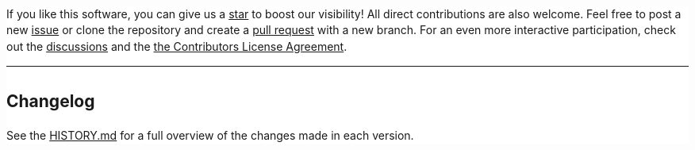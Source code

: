 If you like this software, you can give us a [star](https://github.com/MannLabs/structuremap/stargazers) to boost our visibility! All direct contributions are also welcome. Feel free to post a new [issue](https://github.com/MannLabs/structuremap/issues) or clone the repository and create a [pull request](https://github.com/MannLabs/structuremap/pulls) with a new branch. For an even more interactive participation, check out the [discussions](https://github.com/MannLabs/structuremap/discussions) and the [the Contributors License Agreement](misc/CLA.md).

---
## Changelog

See the [HISTORY.md](HISTORY.md) for a full overview of the changes made in each version.
